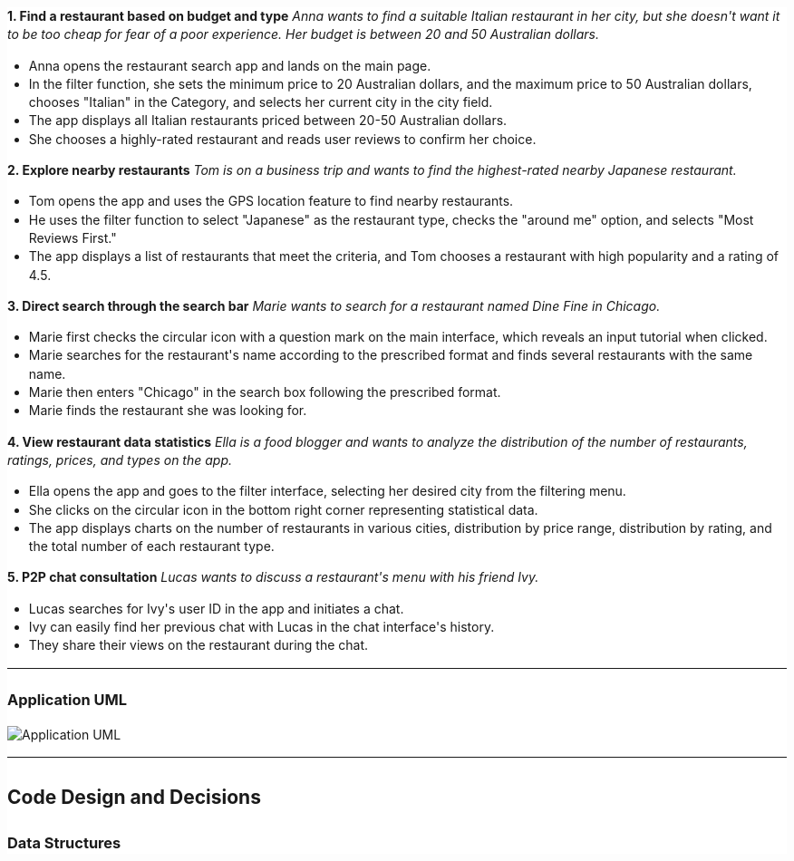 **1. Find a restaurant based on budget and type**   *Anna wants to find a suitable Italian restaurant in her city, but she doesn't want it to be too cheap for fear of a poor experience. Her budget is between 20 and 50 Australian dollars.*

- Anna opens the restaurant search app and lands on the main page.
- In the filter function, she sets the minimum price to 20 Australian dollars, and the maximum price to 50 Australian dollars, chooses "Italian" in the Category, and selects her current city in the city field.
- The app displays all Italian restaurants priced between 20-50 Australian dollars.
- She chooses a highly-rated restaurant and reads user reviews to confirm her choice.

**2. Explore nearby restaurants**   *Tom is on a business trip and wants to find the highest-rated nearby Japanese restaurant.*

- Tom opens the app and uses the GPS location feature to find nearby restaurants.
- He uses the filter function to select "Japanese" as the restaurant type, checks the "around me" option, and selects "Most Reviews First."
- The app displays a list of restaurants that meet the criteria, and Tom chooses a restaurant with high popularity and a rating of 4.5.

**3. Direct search through the search bar**   *Marie wants to search for a restaurant named Dine Fine in Chicago.*

- Marie first checks the circular icon with a question mark on the main interface, which reveals an input tutorial when clicked.
- Marie searches for the restaurant's name according to the prescribed format and finds several restaurants with the same name.
- Marie then enters "Chicago" in the search box following the prescribed format.
- Marie finds the restaurant she was looking for.

**4. View restaurant data statistics**   *Ella is a food blogger and wants to analyze the distribution of the number of restaurants, ratings, prices, and types on the app.*

- Ella opens the app and goes to the filter interface, selecting her desired city from the filtering menu.
- She clicks on the circular icon in the bottom right corner representing statistical data.
- The app displays charts on the number of restaurants in various cities, distribution by price range, distribution by rating, and the total number of each restaurant type.

**5. P2P chat consultation**   *Lucas wants to discuss a restaurant's menu with his friend Ivy.*

- Lucas searches for Ivy's user ID in the app and initiates a chat.
- Ivy can easily find her previous chat with Lucas in the chat interface's history.
- They share their views on the restaurant during the chat.

---
### Application UML
![Application UML](https://gitlab.cecs.anu.edu.au/u7574419/ga-23s2/-/raw/main/items/App_UML.png)

---

## **Code Design and Decisions**

### **Data Structures**
